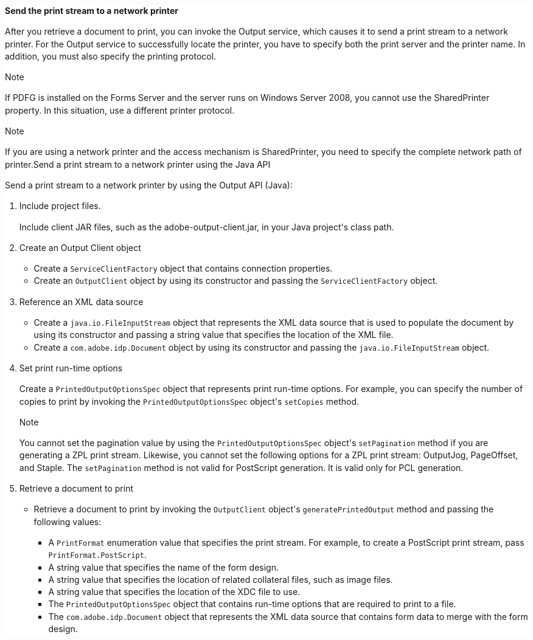 **Send the print stream to a network printer**

After you retrieve a document to print, you can invoke the Output service, which causes it to send a print stream to a network printer. For the Output service to successfully locate the printer, you have to specify both the print server and the printer name. In addition, you must also specify the printing protocol.

>[!NOTE]
>
>If PDFG is installed on the Forms Server and the server runs on Windows Server 2008, you cannot use the SharedPrinter property. In this situation, use a different printer protocol.

>[!NOTE]
>
>If you are using a network printer and the access mechanism is SharedPrinter, you need to specify the complete network path of printer.Send a print stream to a network printer using the Java API

Send a print stream to a network printer by using the Output API (Java):

1. Include project files.

   Include client JAR files, such as the adobe-output-client.jar, in your Java project's class path.

1. Create an Output Client object

    * Create a `ServiceClientFactory` object that contains connection properties.
    * Create an `OutputClient` object by using its constructor and passing the `ServiceClientFactory` object.

1. Reference an XML data source

    * Create a `java.io.FileInputStream` object that represents the XML data source that is used to populate the document by using its constructor and passing a string value that specifies the location of the XML file.
    * Create a `com.adobe.idp.Document` object by using its constructor and passing the `java.io.FileInputStream` object.

1. Set print run-time options

   Create a `PrintedOutputOptionsSpec` object that represents print run-time options. For example, you can specify the number of copies to print by invoking the `PrintedOutputOptionsSpec` object's `setCopies` method.

   >[!NOTE]
   >
   >You cannot set the pagination value by using the `PrintedOutputOptionsSpec` object's `setPagination` method if you are generating a ZPL print stream. Likewise, you cannot set the following options for a ZPL print stream: OutputJog, PageOffset, and Staple. The `setPagination` method is not valid for PostScript generation. It is valid only for PCL generation.

1. Retrieve a document to print

    * Retrieve a document to print by invoking the `OutputClient` object's `generatePrintedOutput` method and passing the following values:

        * A `PrintFormat` enumeration value that specifies the print stream. For example, to create a PostScript print stream, pass `PrintFormat.PostScript`.
        * A string value that specifies the name of the form design.
        * A string value that specifies the location of related collateral files, such as image files.
        * A string value that specifies the location of the XDC file to use.
        * The `PrintedOutputOptionsSpec` object that contains run-time options that are required to print to a file.
        * The `com.adobe.idp.Document` object that represents the XML data source that contains form data to merge with the form design.
